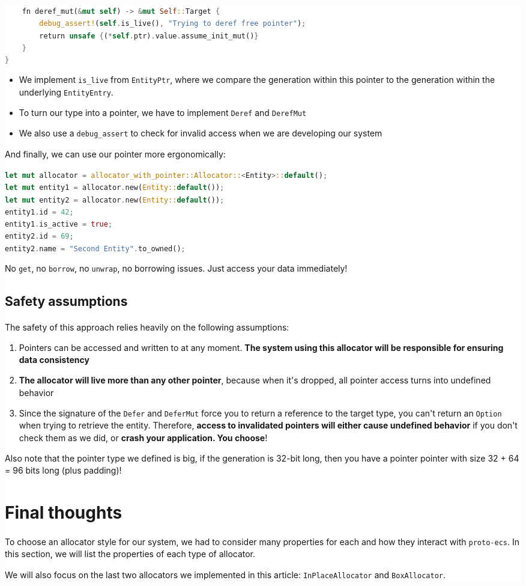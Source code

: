 ```rust
    fn deref_mut(&mut self) -> &mut Self::Target {
        debug_assert!(self.is_live(), "Trying to deref free pointer");
        return unsafe {(*self.ptr).value.assume_init_mut()}
    }
}
```

- We implement `is_live` from `EntityPtr`, where we compare the generation within this pointer to the generation within the underlying `EntityEntry`. 

- To turn our type into a pointer, we have to implement `Deref` and `DerefMut`

- We also use a `debug_assert` to check for invalid access when we are developing our system

And finally, we can use our pointer more ergonomically:

```rust
let mut allocator = allocator_with_pointer::Allocator::<Entity>::default();
let mut entity1 = allocator.new(Entity::default());
let mut entity2 = allocator.new(Entity::default());
entity1.id = 42;
entity1.is_active = true;
entity2.id = 69;
entity2.name = "Second Entity".to_owned();
```

No `get`, no `borrow`, no `unwrap`, no borrowing issues. Just access your data immediately!

## Safety assumptions

The safety of this approach relies heavily on the following assumptions:

1. Pointers can be accessed and written to at any moment. **The system using this allocator will be responsible for ensuring data consistency**

2. **The allocator will live more than any other pointer**, because when it's dropped, all pointer access turns into undefined behavior 

3. Since the signature of the `Defer` and `DeferMut` force you to return a reference to the target type, you can't return an `Option` when trying to retrieve the entity. Therefore, **access to invalidated pointers will either cause undefined behavior** if you don't check them as we did, or **crash your application. You choose**!

Also note that the pointer type we defined is big, if the generation is 32-bit long, then you have a pointer pointer with size 32 + 64 = 96 bits long (plus padding)!

# Final thoughts

To choose an allocator style for our system, we had to consider many properties for each and how they interact with `proto-ecs`. In this section, we will list the properties of each type of allocator.

We will also focus on the last two allocators we implemented in this article: `InPlaceAllocator` and `BoxAllocator`. 

